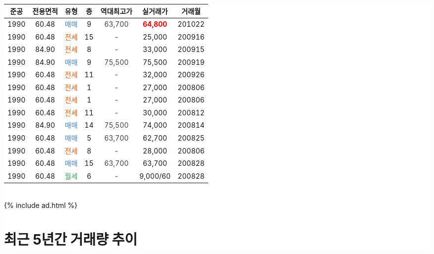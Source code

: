 |준공|전용면적|유형|층|역대최고가|실거래가|거래월|
|:---:|:---:|:---:|:---:|:---:|:---:|:---:|
|1990|60.48|<span style="color:#4285f3">매매</span>|9|<span style="color:#444444">63,700</span>|<b><span style="color:#ff0000">64,800</span></b>|201022|
|1990|60.48|<span style="color:#ff5a00">전세</span>|15|<span style="color:#444444">-</span>|25,000|200916|
|1990|84.90|<span style="color:#ff5a00">전세</span>|8|<span style="color:#444444">-</span>|33,000|200915|
|1990|84.90|<span style="color:#4285f3">매매</span>|9|<span style="color:#444444">75,500</span>|75,500|200919|
|1990|60.48|<span style="color:#ff5a00">전세</span>|11|<span style="color:#444444">-</span>|32,000|200926|
|1990|60.48|<span style="color:#ff5a00">전세</span>|1|<span style="color:#444444">-</span>|27,000|200806|
|1990|60.48|<span style="color:#ff5a00">전세</span>|1|<span style="color:#444444">-</span>|27,000|200806|
|1990|60.48|<span style="color:#ff5a00">전세</span>|11|<span style="color:#444444">-</span>|30,000|200812|
|1990|84.90|<span style="color:#4285f3">매매</span>|14|<span style="color:#444444">75,500</span>|74,000|200814|
|1990|60.48|<span style="color:#4285f3">매매</span>|5|<span style="color:#444444">63,700</span>|62,700|200825|
|1990|60.48|<span style="color:#ff5a00">전세</span>|8|<span style="color:#444444">-</span>|28,000|200806|
|1990|60.48|<span style="color:#4285f3">매매</span>|15|<span style="color:#444444">63,700</span>|63,700|200828|
|1990|60.48|<span style="color:#34a853">월세</span>|6|<span style="color:#444444">-</span>|9,000/60|200828|


<br>
{% include ad.html %}
<br>

# 최근 5년간 거래량 추이


<div style="width:100%;">
    <canvas id="deal_progress" height="200"></canvas>
</div>

<script>
new Chart(document.getElementById("deal_progress"), {
    type: 'line',
    data: {
        labels: ['201510','201511','201512','201601','201602','201603','201604','201605','201606','201607','201608','201609','201610','201611','201612','201701','201702','201703','201704','201705','201706','201707','201708','201709','201710','201711','201712','201801','201802','201803','201804','201805','201806','201807','201808','201809','201810','201811','201812','201901','201902','201903','201904','201905','201906','201907','201908','201909','201910','201911','201912','202001','202002','202003','202004','202005','202006','202007','202008','202009','202010'],
        datasets: [{
            label: '매매',
            pointRadius: 1,
            data: [47, 29, 16, 13, 17, 36, 59, 63, 93, 80, 80, 83, 49, 28, 10, 10, 27, 32, 36, 32, 26, 31, 31, 38, 19, 18, 19, 48, 46, 49, 23, 14, 23, 25, 34, 30, 21, 5, 14, 7, 8, 23, 45, 60, 70, 58, 62, 43, 65, 35, 37, 24, 39, 15, 12, 38, 60, 22, 14, 14, 5],
            borderColor: "rgba(255, 201, 14, 1)",
            backgroundColor: "rgba(255, 201, 14, 0.5)",
            fill: false,
            lineTension: 0
        },{
            label: '전월세',
            pointRadius: 1,
            data: [53, 41, 49, 52, 38, 43, 22, 28, 34, 24, 30, 22, 25, 14, 8, 14, 17, 16, 19, 10, 10, 10, 7, 17, 9, 13, 11, 31, 17, 30, 17, 14, 14, 18, 14, 17, 10, 6, 11, 17, 12, 14, 11, 9, 10, 15, 11, 10, 13, 12, 13, 17, 27, 15, 18, 15, 45, 121, 187, 90, 17],
            borderColor: "rgba(0, 141, 185, 1)",
            backgroundColor: "rgba(0, 141, 185, 0.5)",